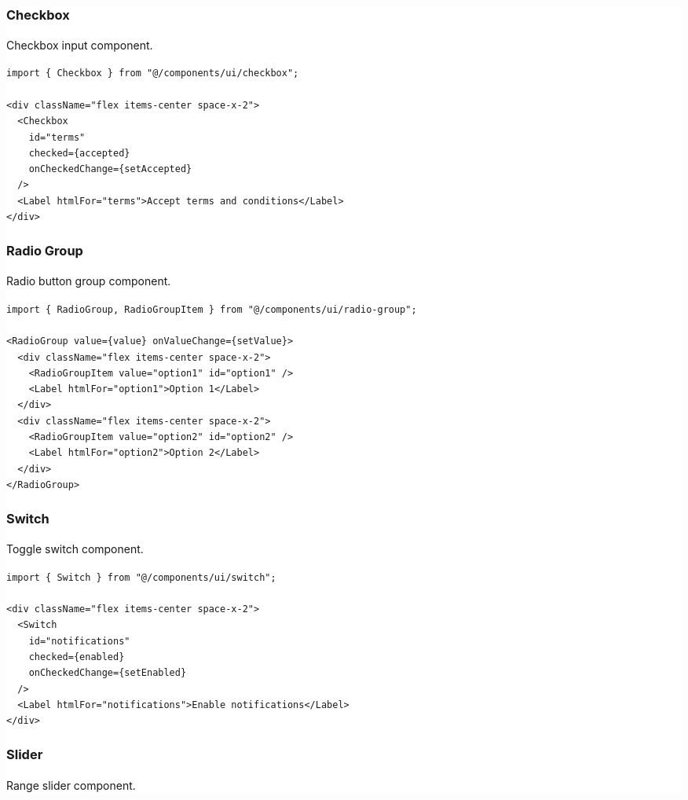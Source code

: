 ### Checkbox
Checkbox input component.

```tsx
import { Checkbox } from "@/components/ui/checkbox";

<div className="flex items-center space-x-2">
  <Checkbox 
    id="terms" 
    checked={accepted}
    onCheckedChange={setAccepted}
  />
  <Label htmlFor="terms">Accept terms and conditions</Label>
</div>
```

### Radio Group
Radio button group component.

```tsx
import { RadioGroup, RadioGroupItem } from "@/components/ui/radio-group";

<RadioGroup value={value} onValueChange={setValue}>
  <div className="flex items-center space-x-2">
    <RadioGroupItem value="option1" id="option1" />
    <Label htmlFor="option1">Option 1</Label>
  </div>
  <div className="flex items-center space-x-2">
    <RadioGroupItem value="option2" id="option2" />
    <Label htmlFor="option2">Option 2</Label>
  </div>
</RadioGroup>
```

### Switch
Toggle switch component.

```tsx
import { Switch } from "@/components/ui/switch";

<div className="flex items-center space-x-2">
  <Switch 
    id="notifications" 
    checked={enabled}
    onCheckedChange={setEnabled}
  />
  <Label htmlFor="notifications">Enable notifications</Label>
</div>
```

### Slider
Range slider component.

